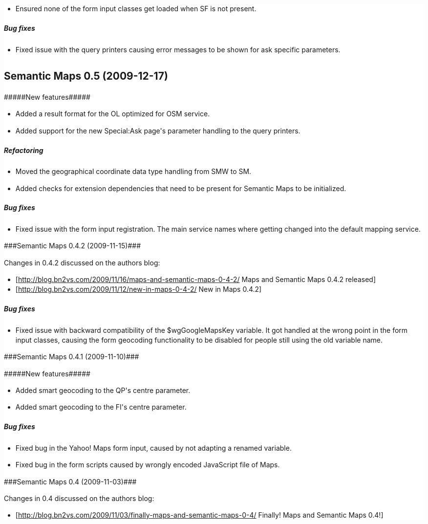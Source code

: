 * Ensured none of the form input classes get loaded when SF is not present.

##### Bug fixes #####

* Fixed issue with the query printers causing error messages to be shown for ask specific parameters.

## Semantic Maps 0.5 (2009-12-17) ##

#####New features#####

* Added a result format for the OL optimized for OSM service.

* Added support for the new Special:Ask page's parameter handling to the query printers.

##### Refactoring #####

* Moved the geographical coordinate data type handling from SMW to SM.

* Added checks for extension dependencies that need to be present for Semantic Maps to be initialized.

##### Bug fixes #####

* Fixed issue with the form input registration. The main service names where getting changed into the default mapping service.

###Semantic Maps 0.4.2 (2009-11-15)###

Changes in 0.4.2 discussed on the authors blog:

* [http://blog.bn2vs.com/2009/11/16/maps-and-semantic-maps-0-4-2/ Maps and Semantic Maps 0.4.2 released]
* [http://blog.bn2vs.com/2009/11/12/new-in-maps-0-4-2/ New in Maps 0.4.2]

##### Bug fixes #####

* Fixed issue with backward compatibility of the $wgGoogleMapsKey variable. It got handled at the wrong point in the form input classes, causing the form geocoding functionality to be disabled for people still using the old variable name.

###Semantic Maps 0.4.1 (2009-11-10)###

#####New features#####

* Added smart geocoding to the QP's centre parameter.

* Added smart geocoding to the FI's centre parameter.

##### Bug fixes #####

* Fixed bug in the Yahoo! Maps form input, caused by not adapting a renamed variable.

* Fixed bug in the form scripts caused by wrongly encoded JavaScript file of Maps.

###Semantic Maps 0.4 (2009-11-03)###

Changes in 0.4 discussed on the authors blog:

* [http://blog.bn2vs.com/2009/11/03/finally-maps-and-semantic-maps-0-4/ Finally! Maps and Semantic Maps 0.4!]
